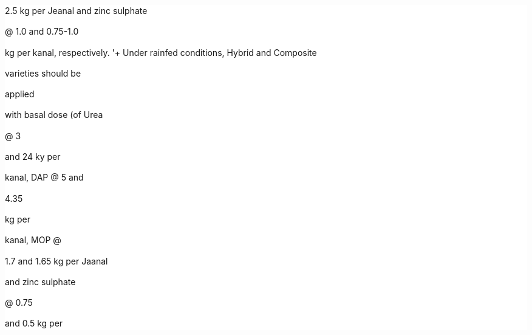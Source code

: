 2.5
 kg
 per
Jeanal
and zinc sulphate
 
@
 1.0
and
 0.75-1.0
 
kg per kanal, respectively.
'+ 
Under
 rainfed conditions,
 Hybrid
and Composite
 
varieties
 should
 be
 
applied
 
with
 basal dose
(of
Urea
 
@
3
 
and 24 ky per
 
kanal, DAP @ 5
and
 
4.35
 
kg
 per
 
kanal,
 MOP
 @
 
1.7
 and 1.65
kg
 per
Jaanal
 
and zinc sulphate
 
@ 0.75
 
and
 0.5
kg
per
 